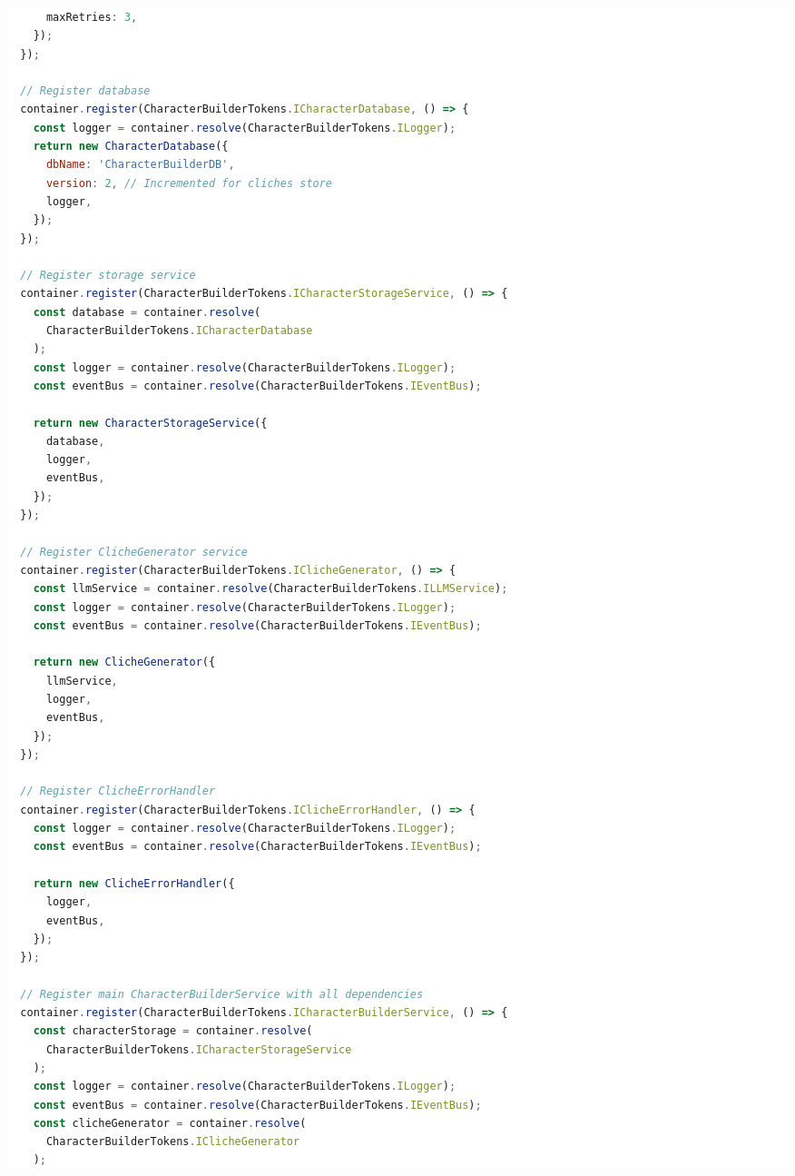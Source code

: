 ```javascript
      maxRetries: 3,
    });
  });

  // Register database
  container.register(CharacterBuilderTokens.ICharacterDatabase, () => {
    const logger = container.resolve(CharacterBuilderTokens.ILogger);
    return new CharacterDatabase({
      dbName: 'CharacterBuilderDB',
      version: 2, // Incremented for cliches store
      logger,
    });
  });

  // Register storage service
  container.register(CharacterBuilderTokens.ICharacterStorageService, () => {
    const database = container.resolve(
      CharacterBuilderTokens.ICharacterDatabase
    );
    const logger = container.resolve(CharacterBuilderTokens.ILogger);
    const eventBus = container.resolve(CharacterBuilderTokens.IEventBus);

    return new CharacterStorageService({
      database,
      logger,
      eventBus,
    });
  });

  // Register ClicheGenerator service
  container.register(CharacterBuilderTokens.IClicheGenerator, () => {
    const llmService = container.resolve(CharacterBuilderTokens.ILLMService);
    const logger = container.resolve(CharacterBuilderTokens.ILogger);
    const eventBus = container.resolve(CharacterBuilderTokens.IEventBus);

    return new ClicheGenerator({
      llmService,
      logger,
      eventBus,
    });
  });

  // Register ClicheErrorHandler
  container.register(CharacterBuilderTokens.IClicheErrorHandler, () => {
    const logger = container.resolve(CharacterBuilderTokens.ILogger);
    const eventBus = container.resolve(CharacterBuilderTokens.IEventBus);

    return new ClicheErrorHandler({
      logger,
      eventBus,
    });
  });

  // Register main CharacterBuilderService with all dependencies
  container.register(CharacterBuilderTokens.ICharacterBuilderService, () => {
    const characterStorage = container.resolve(
      CharacterBuilderTokens.ICharacterStorageService
    );
    const logger = container.resolve(CharacterBuilderTokens.ILogger);
    const eventBus = container.resolve(CharacterBuilderTokens.IEventBus);
    const clicheGenerator = container.resolve(
      CharacterBuilderTokens.IClicheGenerator
    );
```